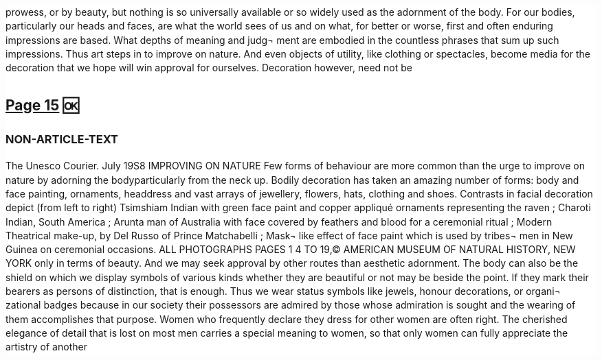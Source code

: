 prowess, or by beauty, but nothing
is so universally available or so
widely used as the adornment of the
body. For our bodies, particularly
our heads and faces, are what the
world sees of us and on what, for
better or worse, first and often
enduring impressions are based.
What depths of meaning and judg¬
ment are embodied in the countless
phrases that sum up such impressions.
Thus art steps in to improve on
nature. And even objects of utility,
like clothing or spectacles, become
media for the decoration that we
hope will win approval for ourselves.
Decoration however, need not be
## [Page 15](https://demo.humlab.umu.se/courier/066244engo.pdf#page=15) 🆗
### NON-ARTICLE-TEXT
The Unesco Courier. July 19S8
IMPROVING ON NATURE
Few forms of behaviour are more common than
the urge to improve on nature by adorning the
bodyparticularly from the neck up. Bodily
decoration has taken an amazing number of forms:
body and face painting, ornaments, headdress and
vast arrays of jewellery, flowers, hats, clothing and
shoes. Contrasts in facial decoration depict (from
left to right) Tsimshiam Indian with green face
paint and copper appliqué ornaments representing
the raven ; Charoti Indian, South America ; Arunta
man of Australia with face covered by feathers and
blood for a ceremonial ritual ; Modern Theatrical
make-up, by Del Russo of Prince Matchabelli ; Mask¬
like effect of face paint which is used by tribes¬
men in New Guinea on ceremonial occasions.
ALL PHOTOGRAPHS PAGES 1 4 TO 19,© AMERICAN
MUSEUM OF NATURAL HISTORY, NEW YORK
only in terms of beauty. And we
may seek approval by other routes
than aesthetic adornment. The body
can also be the shield on which we
display symbols of various kinds
whether they are beautiful or not
may be beside the point. If they
mark their bearers as persons
of distinction, that is enough.
Thus we wear status symbols like
jewels, honour decorations, or organi¬
zational badges because in our society
their possessors are admired by those
whose admiration is sought and the
wearing of them accomplishes that
purpose.
Women who frequently declare
they dress for other women are often
right. The cherished elegance of
detail that is lost on most men
carries a special meaning to women,
so that only women can fully
appreciate the artistry of another